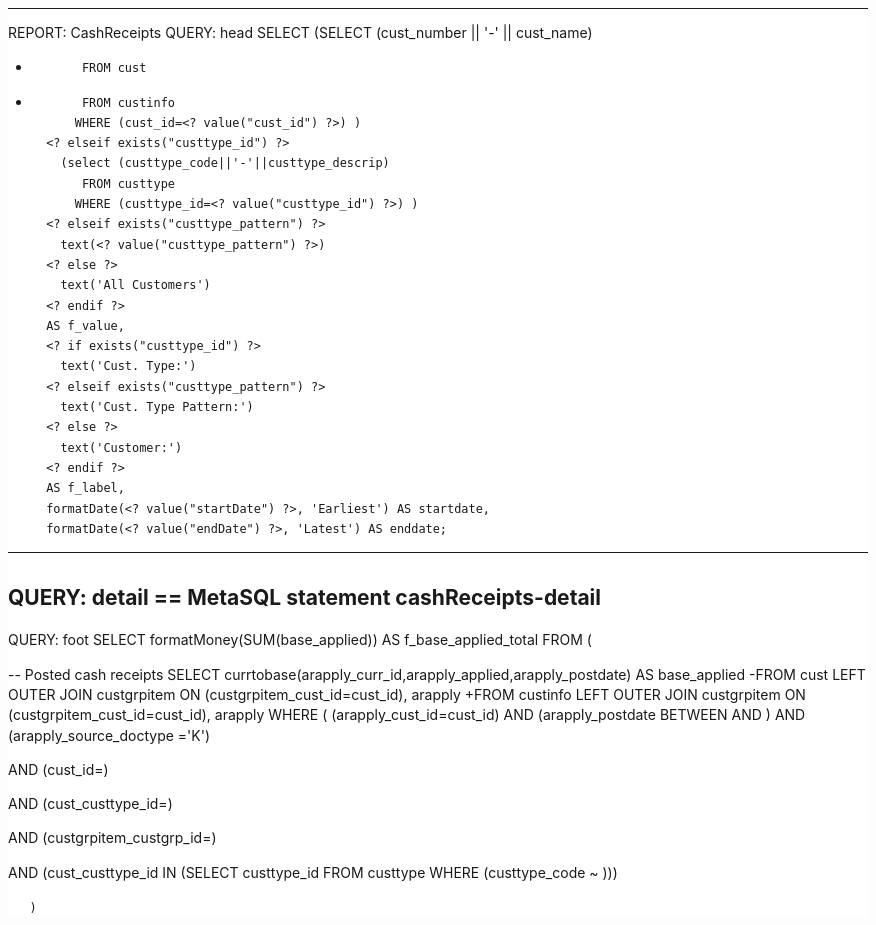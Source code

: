 
 --------------------------------------------------------------------
 REPORT: CashReceipts
 QUERY: head
 SELECT <? if exists("cust_id") ?>
          (SELECT (cust_number || '-' || cust_name)
-            FROM cust
+            FROM custinfo
            WHERE (cust_id=<? value("cust_id") ?>) )
        <? elseif exists("custtype_id") ?>
          (select (custtype_code||'-'||custtype_descrip)
             FROM custtype
            WHERE (custtype_id=<? value("custtype_id") ?>) )
        <? elseif exists("custtype_pattern") ?>
          text(<? value("custtype_pattern") ?>)
        <? else ?>
          text('All Customers')
        <? endif ?>
        AS f_value,
        <? if exists("custtype_id") ?>
          text('Cust. Type:')
        <? elseif exists("custtype_pattern") ?>
          text('Cust. Type Pattern:')
        <? else ?>
          text('Customer:')
        <? endif ?>
        AS f_label,
        formatDate(<? value("startDate") ?>, 'Earliest') AS startdate,
        formatDate(<? value("endDate") ?>, 'Latest') AS enddate;
 --------------------------------------------------------------------
   
 QUERY: detail
 == MetaSQL statement cashReceipts-detail
 --------------------------------------------------------------------
   
 QUERY: foot
 SELECT formatMoney(SUM(base_applied)) AS f_base_applied_total
 FROM (
 <? if exists("LegacyDisplayMode") ?>
 -- Posted cash receipts
 SELECT  currtobase(arapply_curr_id,arapply_applied,arapply_postdate) AS base_applied
-FROM cust LEFT OUTER JOIN custgrpitem ON (custgrpitem_cust_id=cust_id), arapply
+FROM custinfo LEFT OUTER JOIN custgrpitem ON (custgrpitem_cust_id=cust_id), arapply
 WHERE ( (arapply_cust_id=cust_id)
   AND   (arapply_postdate BETWEEN <? value("startDate") ?> AND <? value("endDate") ?>)
   AND   (arapply_source_doctype ='K')
 <? if exists("cust_id") ?>
   AND   (cust_id=<? value("cust_id") ?>)
 <? elseif exists("custtype_id") ?>
   AND   (cust_custtype_id=<? value("custtype_id") ?>)
 <? elseif exists("custgrp_id") ?>
   AND   (custgrpitem_custgrp_id=<? value("custgrp_id") ?>)
 <? elseif exists("custtype_pattern") ?>
   AND   (cust_custtype_id IN (SELECT custtype_id FROM custtype WHERE (custtype_code ~ <? value("custtype_pattern") ?>)))
 <? endif ?>
       )
 